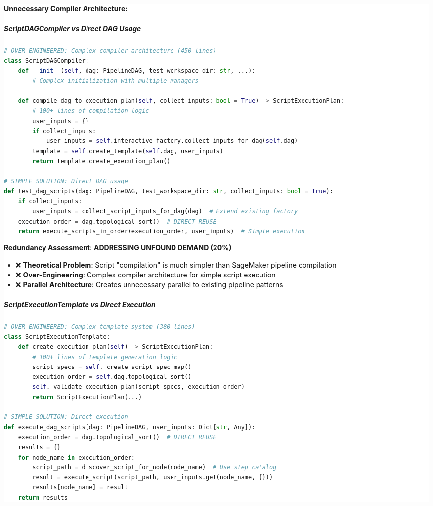#### **Unnecessary Compiler Architecture**:

##### **ScriptDAGCompiler vs Direct DAG Usage**
```python
# OVER-ENGINEERED: Complex compiler architecture (450 lines)
class ScriptDAGCompiler:
    def __init__(self, dag: PipelineDAG, test_workspace_dir: str, ...):
        # Complex initialization with multiple managers
        
    def compile_dag_to_execution_plan(self, collect_inputs: bool = True) -> ScriptExecutionPlan:
        # 100+ lines of compilation logic
        user_inputs = {}
        if collect_inputs:
            user_inputs = self.interactive_factory.collect_inputs_for_dag(self.dag)
        template = self.create_template(self.dag, user_inputs)
        return template.create_execution_plan()

# SIMPLE SOLUTION: Direct DAG usage
def test_dag_scripts(dag: PipelineDAG, test_workspace_dir: str, collect_inputs: bool = True):
    if collect_inputs:
        user_inputs = collect_script_inputs_for_dag(dag)  # Extend existing factory
    execution_order = dag.topological_sort()  # DIRECT REUSE
    return execute_scripts_in_order(execution_order, user_inputs)  # Simple execution
```

**Redundancy Assessment**: **ADDRESSING UNFOUND DEMAND (20%)**
- ❌ **Theoretical Problem**: Script "compilation" is much simpler than SageMaker pipeline compilation
- ❌ **Over-Engineering**: Complex compiler architecture for simple script execution
- ❌ **Parallel Architecture**: Creates unnecessary parallel to existing pipeline patterns

##### **ScriptExecutionTemplate vs Direct Execution**
```python
# OVER-ENGINEERED: Complex template system (380 lines)
class ScriptExecutionTemplate:
    def create_execution_plan(self) -> ScriptExecutionPlan:
        # 100+ lines of template generation logic
        script_specs = self._create_script_spec_map()
        execution_order = self.dag.topological_sort()
        self._validate_execution_plan(script_specs, execution_order)
        return ScriptExecutionPlan(...)

# SIMPLE SOLUTION: Direct execution
def execute_dag_scripts(dag: PipelineDAG, user_inputs: Dict[str, Any]):
    execution_order = dag.topological_sort()  # DIRECT REUSE
    results = {}
    for node_name in execution_order:
        script_path = discover_script_for_node(node_name)  # Use step catalog
        result = execute_script(script_path, user_inputs.get(node_name, {}))
        results[node_name] = result
    return results
```
